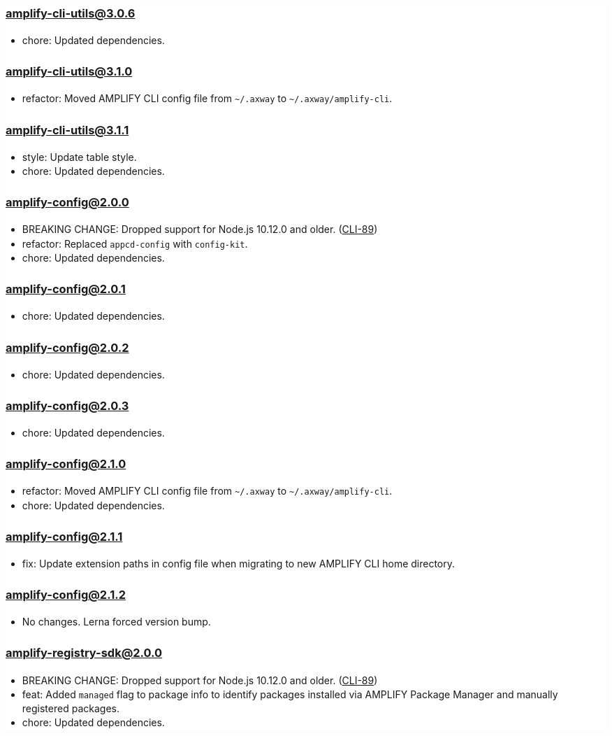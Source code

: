 ### amplify-cli-utils@3.0.6

 * chore: Updated dependencies.

### amplify-cli-utils@3.1.0

 * refactor: Moved AMPLIFY CLI config file from `~/.axway` to `~/.axway/amplify-cli`.

### amplify-cli-utils@3.1.1

 * style: Update table style.
 * chore: Updated dependencies.

### amplify-config@2.0.0

 * BREAKING CHANGE: Dropped support for Node.js 10.12.0 and older.
   ([CLI-89](https://jira.axway.com/browse/CLI-89))
 * refactor: Replaced `appcd-config` with `config-kit`.
 * chore: Updated dependencies.

### amplify-config@2.0.1

 * chore: Updated dependencies.

### amplify-config@2.0.2

 * chore: Updated dependencies.

### amplify-config@2.0.3

 * chore: Updated dependencies.

### amplify-config@2.1.0

 * refactor: Moved AMPLIFY CLI config file from `~/.axway` to `~/.axway/amplify-cli`.
 * chore: Updated dependencies.

### amplify-config@2.1.1

 * fix: Update extension paths in config file when migrating to new AMPLIFY CLI home directory.

### amplify-config@2.1.2

 * No changes. Lerna forced version bump.

### amplify-registry-sdk@2.0.0

 * BREAKING CHANGE: Dropped support for Node.js 10.12.0 and older.
   ([CLI-89](https://jira.axway.com/browse/CLI-89))
 * feat: Added `managed` flag to package info to identify packages installed via AMPLIFY Package
   Manager and manually registered packages.
 * chore: Updated dependencies.
